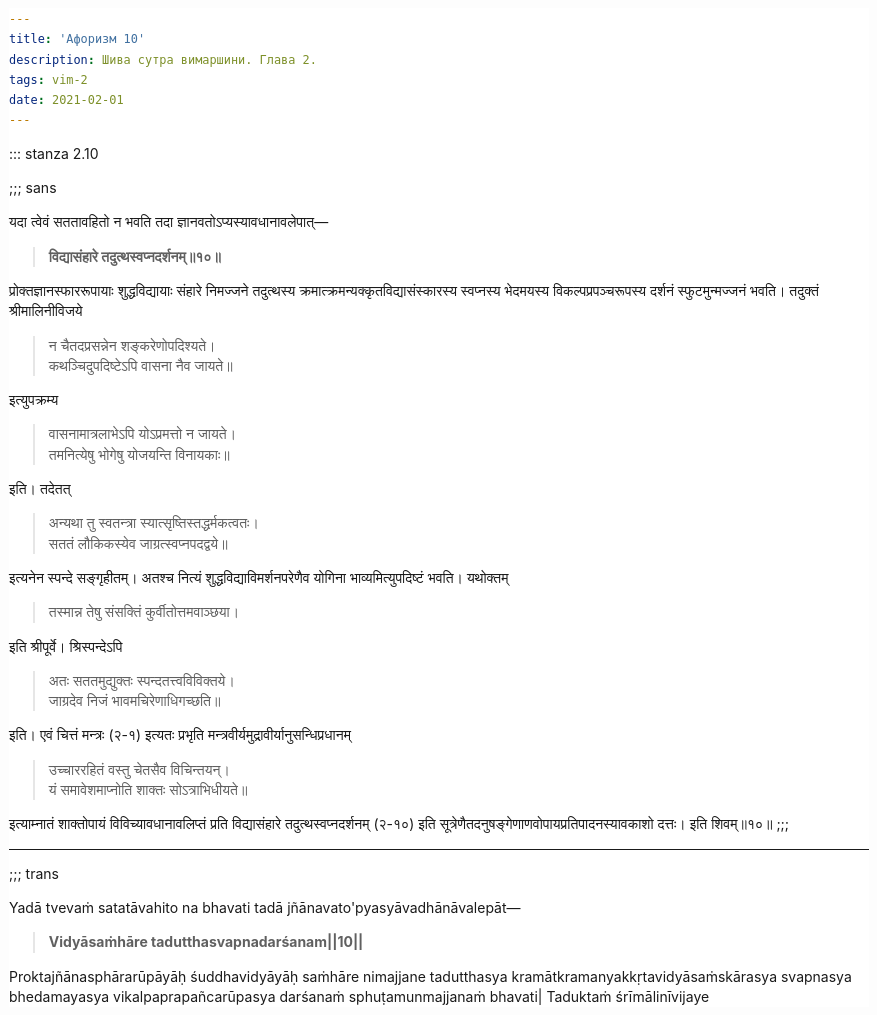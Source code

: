 ```yaml
---
title: 'Афоризм 10'
description: Шива сутра вимаршини. Глава 2.
tags: vim-2
date: 2021-02-01
---
```


::: stanza 2.10

;;; sans

यदा त्वेवं सततावहितो न भवति तदा ज्ञानवतोऽप्यस्यावधानावलेपात्—

> **विद्यासंहारे तदुत्थस्वप्नदर्शनम्॥१०॥**

प्रोक्तज्ञानस्फाररूपायाः शुद्धविद्यायाः संहारे निमज्जने तदुत्थस्य क्रमात्क्रमन्यक्कृतविद्यासंस्कारस्य स्वप्नस्य भेदमयस्य विकल्पप्रपञ्चरूपस्य दर्शनं स्फुटमुन्मज्जनं भवति। तदुक्तं श्रीमालिनीविजये

> न चैतदप्रसन्नेन शङ्करेणोपदिश्यते।  
> कथञ्चिदुपदिष्टेऽपि वासना नैव जायते॥

इत्युपक्रम्य

> वासनामात्रलाभेऽपि योऽप्रमत्तो न जायते।  
> तमनित्येषु भोगेषु योजयन्ति विनायकाः॥

इति। तदेतत्

> अन्यथा तु स्वतन्त्रा स्यात्सृष्तिस्तद्धर्मकत्वतः।  
> सततं लौकिकस्येव जाग्रत्स्वप्नपदद्वये॥

इत्यनेन स्पन्दे सङ्गृहीतम्। अतश्च नित्यं शुद्धविद्याविमर्शनपरेणैव योगिना भाव्यमित्युपदिष्टं भवति। यथोक्तम्

> तस्मान्न तेषु संसक्तिं कुर्वीतोत्तमवाञ्छया।

इति श्रीपूर्वे। श्रिस्पन्देऽपि

> अतः सततमुद्युक्तः स्पन्दतत्त्वविविक्तये।  
> जाग्रदेव निजं भावमचिरेणाधिगच्छति॥

इति। एवं चित्तं मन्त्रः (२-१) इत्यतः प्रभृति मन्त्रवीर्यमुद्रावीर्यानुसन्धिप्रधानम्

> उच्चाररहितं वस्तु चेतसैव विचिन्तयन्।  
> यं समावेशमाप्नोति शाक्तः सोऽत्राभिधीयते॥

इत्याम्नातं शाक्तोपायं विविच्यावधानावलिप्तं प्रति विद्यासंहारे तदुत्थस्वप्नदर्शनम् (२-१०) इति सूत्रेणैतदनुषङ्गेणाणवोपायप्रतिपादनस्यावकाशो दत्तः। इति शिवम्॥१०॥
;;; 

---

;;;  trans

Yadā tvevaṁ satatāvahito na bhavati tadā jñānavato'pyasyāvadhānāvalepāt—

> **Vidyāsaṁhāre tadutthasvapnadarśanam||10||**

Proktajñānasphārarūpāyāḥ śuddhavidyāyāḥ saṁhāre nimajjane tadutthasya kramātkramanyakkṛtavidyāsaṁskārasya svapnasya bhedamayasya vikalpaprapañcarūpasya darśanaṁ sphuṭamunmajjanaṁ bhavati| Taduktaṁ śrīmālinīvijaye
